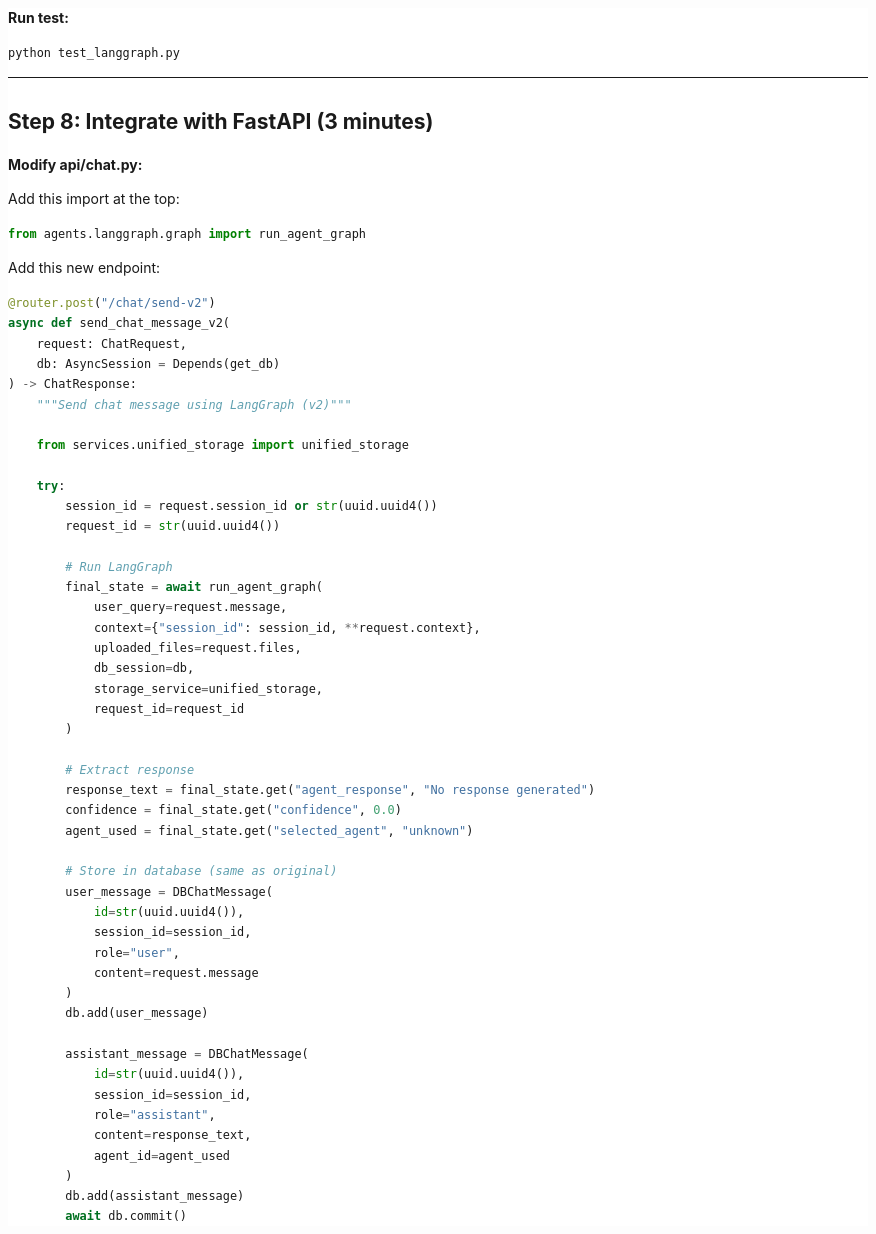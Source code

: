 **Run test:**

```bash
python test_langgraph.py
```

---

## Step 8: Integrate with FastAPI (3 minutes)

**Modify api/chat.py:**

Add this import at the top:

```python
from agents.langgraph.graph import run_agent_graph
```

Add this new endpoint:

```python
@router.post("/chat/send-v2")
async def send_chat_message_v2(
    request: ChatRequest,
    db: AsyncSession = Depends(get_db)
) -> ChatResponse:
    """Send chat message using LangGraph (v2)"""

    from services.unified_storage import unified_storage

    try:
        session_id = request.session_id or str(uuid.uuid4())
        request_id = str(uuid.uuid4())

        # Run LangGraph
        final_state = await run_agent_graph(
            user_query=request.message,
            context={"session_id": session_id, **request.context},
            uploaded_files=request.files,
            db_session=db,
            storage_service=unified_storage,
            request_id=request_id
        )

        # Extract response
        response_text = final_state.get("agent_response", "No response generated")
        confidence = final_state.get("confidence", 0.0)
        agent_used = final_state.get("selected_agent", "unknown")

        # Store in database (same as original)
        user_message = DBChatMessage(
            id=str(uuid.uuid4()),
            session_id=session_id,
            role="user",
            content=request.message
        )
        db.add(user_message)

        assistant_message = DBChatMessage(
            id=str(uuid.uuid4()),
            session_id=session_id,
            role="assistant",
            content=response_text,
            agent_id=agent_used
        )
        db.add(assistant_message)
        await db.commit()
```